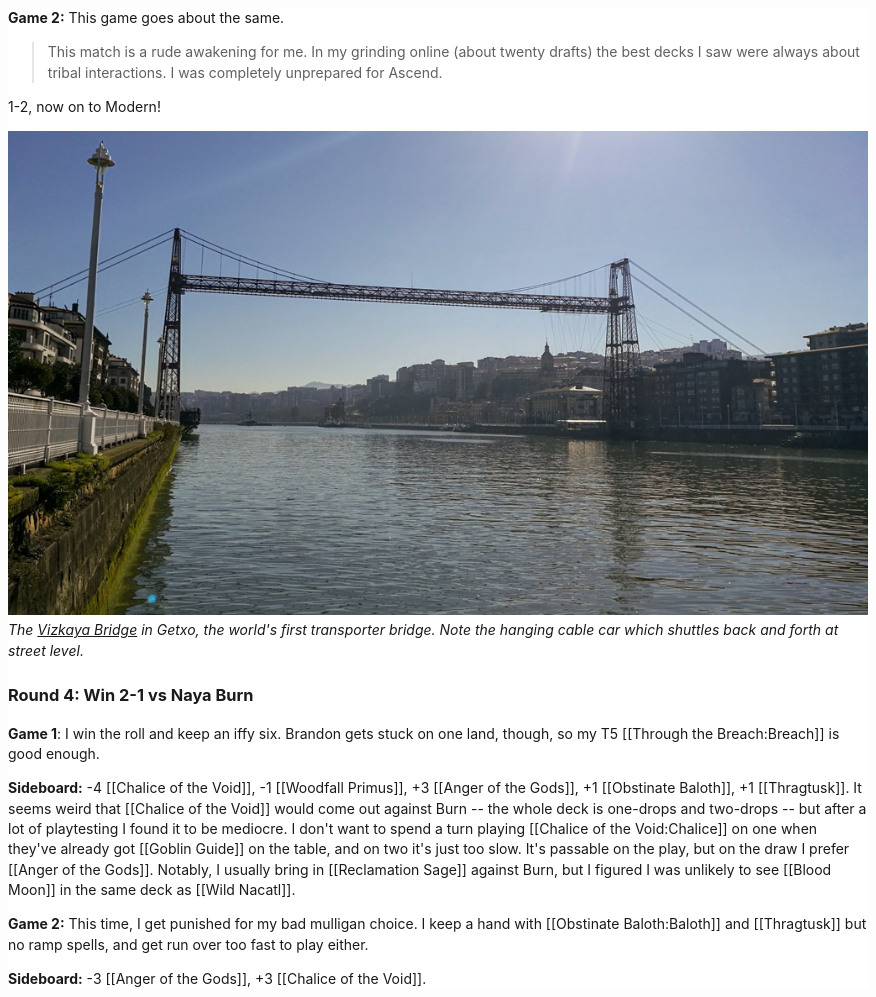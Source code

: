 **Game 2:** This game goes about the same.

> This match is a rude awakening for me. In my grinding online (about twenty drafts) the best decks I saw were always about tribal interactions. I was completely unprepared for Ascend.

1-2, now on to Modern!

![The Vizcaya Bridge](/assets/images/pt-rix-getxo-16x9.png)
*The [Vizkaya Bridge](https://en.wikipedia.org/wiki/Vizcaya_Bridge) in Getxo, the world's first transporter bridge. Note the hanging cable car which shuttles back and forth at street level.*

### Round 4: Win 2-1 vs Naya Burn

**Game 1**: I win the roll and keep an iffy six. Brandon gets stuck on one land, though, so my T5 [[Through the Breach:Breach]] is good enough.

**Sideboard:** -4 [[Chalice of the Void]], -1 [[Woodfall Primus]], +3 [[Anger of the Gods]], +1 [[Obstinate Baloth]], +1 [[Thragtusk]]. It seems weird that [[Chalice of the Void]] would come out against Burn -- the whole deck is one-drops and two-drops -- but after a lot of playtesting I found it to be mediocre. I don't want to spend a turn playing [[Chalice of the Void:Chalice]] on one when they've already got [[Goblin Guide]] on the table, and on two it's just too slow. It's passable on the play, but on the draw I prefer [[Anger of the Gods]]. Notably, I usually bring in [[Reclamation Sage]] against Burn, but I figured I was unlikely to see [[Blood Moon]] in the same deck as [[Wild Nacatl]].

**Game 2:** This time, I get punished for my bad mulligan choice. I keep a hand with [[Obstinate Baloth:Baloth]] and [[Thragtusk]] but no ramp spells, and get run over too fast to play either.

**Sideboard:** -3 [[Anger of the Gods]], +3 [[Chalice of the Void]].


[^5]: [Minneapolis](https://en.wikipedia.org/wiki/Minneapolis): 3k people/km<sup>2</sup>. [Bilbao](https://en.wikipedia.org/wiki/Bilbao): 22k people/km<sup>2</sup>.
[^2]: When you [[Through the Breach:Breach]] a [[Woodfall Primus]], you get to blow up one land when it comes into play, then another at end of turn when you sacrifice it and it persists back.
[^4]: Humans was the most-played deck at the event, and [most Humans players made Day 2](https://magic.wizards.com/en/events/coverage/ptrix/day-two-metagame-breakdown-2018-02-03). Luckily, I was never paired against it.
[^0]: The stock list of Lantern plays a single [[Maelstrom Pulse]] in the 75 as the only answer to a resolved [[Ruric Thar, the Unbowed:Ruric Thar]]. They can't just hold the spells in their hands, since that turns off their [[Ensnaring Bridge]].
[^15]: I can only use [[Wooded Foothills]] to blow up a [[Celestial Colonnade:Colonnade]] if there are [[Mountain:Mountains]] left in my deck.
[^7]: Especially [Matthias](http://www.starcitygames.com/events/coverage/rg_valakut_with_matthias_hunt.html), who put the deck in my hands in the first place!